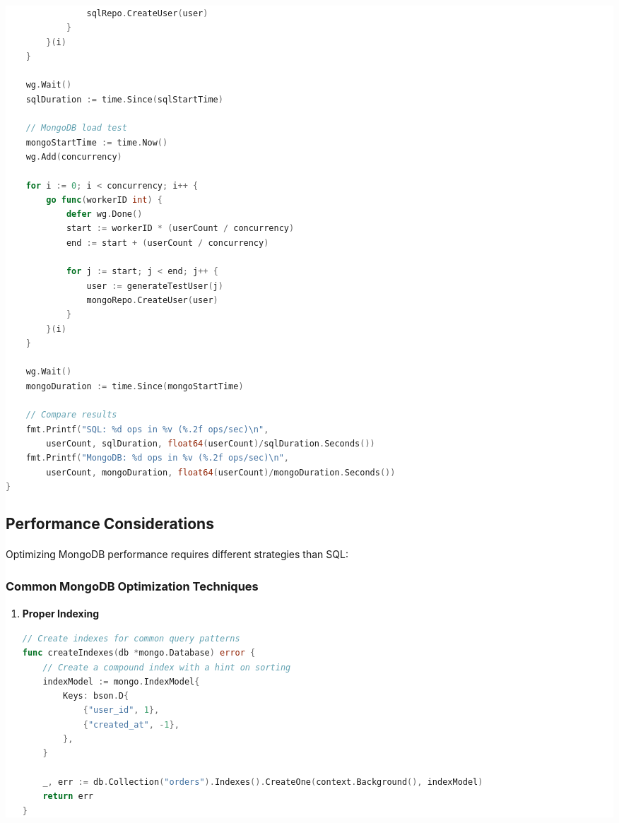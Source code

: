 ```go
                sqlRepo.CreateUser(user)
            }
        }(i)
    }
    
    wg.Wait()
    sqlDuration := time.Since(sqlStartTime)
    
    // MongoDB load test
    mongoStartTime := time.Now()
    wg.Add(concurrency)
    
    for i := 0; i < concurrency; i++ {
        go func(workerID int) {
            defer wg.Done()
            start := workerID * (userCount / concurrency)
            end := start + (userCount / concurrency)
            
            for j := start; j < end; j++ {
                user := generateTestUser(j)
                mongoRepo.CreateUser(user)
            }
        }(i)
    }
    
    wg.Wait()
    mongoDuration := time.Since(mongoStartTime)
    
    // Compare results
    fmt.Printf("SQL: %d ops in %v (%.2f ops/sec)\n", 
        userCount, sqlDuration, float64(userCount)/sqlDuration.Seconds())
    fmt.Printf("MongoDB: %d ops in %v (%.2f ops/sec)\n", 
        userCount, mongoDuration, float64(userCount)/mongoDuration.Seconds())
}
```

## Performance Considerations

Optimizing MongoDB performance requires different strategies than SQL:

### Common MongoDB Optimization Techniques

1. **Proper Indexing**

   ```go
   // Create indexes for common query patterns
   func createIndexes(db *mongo.Database) error {
       // Create a compound index with a hint on sorting
       indexModel := mongo.IndexModel{
           Keys: bson.D{
               {"user_id", 1},
               {"created_at", -1},
           },
       }
       
       _, err := db.Collection("orders").Indexes().CreateOne(context.Background(), indexModel)
       return err
   }
   ```
